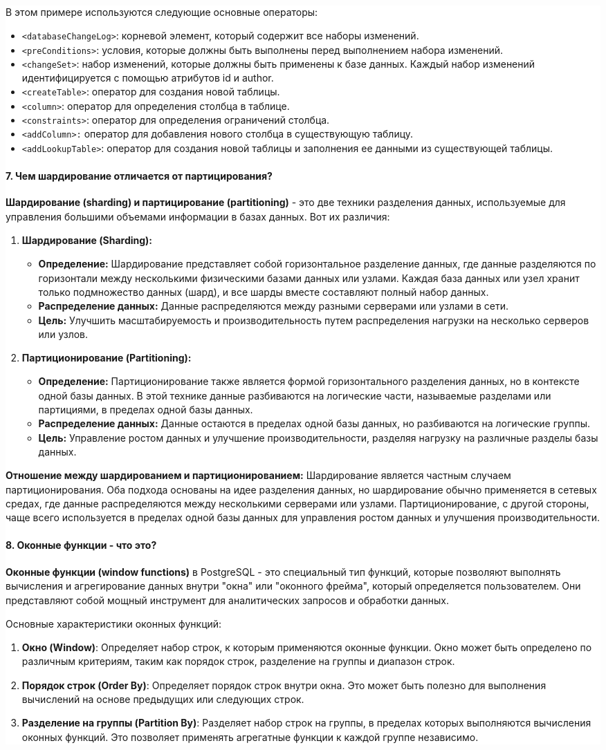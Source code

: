 В этом примере используются следующие основные операторы:

- `<databaseChangeLog>`: корневой элемент, который содержит все наборы изменений.
- `<preConditions>`: условия, которые должны быть выполнены перед выполнением набора изменений.
- `<changeSet>`: набор изменений, которые должны быть применены к базе данных. Каждый набор изменений идентифицируется с помощью атрибутов id и author.
- `<createTable>`: оператор для создания новой таблицы.
- `<column>`: оператор для определения столбца в таблице.
- `<constraints>`: оператор для определения ограничений столбца.
- `<addColumn>:` оператор для добавления нового столбца в существующую таблицу.
- `<addLookupTable>`: оператор для создания новой таблицы и заполнения ее данными из существующей таблицы.

#### 7. Чем шардирование отличается от партицирования?
**Шардирование (sharding) и партицирование (partitioning)** - это две техники разделения данных, используемые для управления большими объемами информации в базах данных. Вот их различия:

1. **Шардирование (Sharding):**
    - **Определение:** Шардирование представляет собой горизонтальное разделение данных, где данные разделяются по горизонтали между несколькими физическими базами данных или узлами. Каждая база данных или узел хранит только подмножество данных (шард), и все шарды вместе составляют полный набор данных.
    - **Распределение данных:** Данные распределяются между разными серверами или узлами в сети.
    - **Цель:** Улучшить масштабируемость и производительность путем распределения нагрузки на несколько серверов или узлов.
      
2. **Партиционирование (Partitioning):**
    - **Определение:** Партиционирование также является формой горизонтального разделения данных, но в контексте одной базы данных. В этой технике данные разбиваются на логические части, называемые разделами или партициями, в пределах одной базы данных.
    - **Распределение данных:** Данные остаются в пределах одной базы данных, но разбиваются на логические группы.
    - **Цель:** Управление ростом данных и улучшение производительности, разделяя нагрузку на различные разделы базы данных.

**Отношение между шардированием и партиционированием:** Шардирование является частным случаем партиционирования. Оба подхода основаны на идее разделения данных, но шардирование обычно применяется в сетевых средах, где данные распределяются между несколькими серверами или узлами. Партиционирование, с другой стороны, чаще всего используется в пределах одной базы данных для управления ростом данных и улучшения производительности.

#### 8. Оконные функции - что это?
**Оконные функции (window functions)** в PostgreSQL - это специальный тип функций, которые позволяют выполнять вычисления и агрегирование данных внутри "окна" или "оконного фрейма", который определяется пользователем. Они представляют собой мощный инструмент для аналитических запросов и обработки данных.

Основные характеристики оконных функций:

1. **Окно (Window)**: Определяет набор строк, к которым применяются оконные функции. Окно может быть определено по различным критериям, таким как порядок строк, разделение на группы и диапазон строк.
    
2. **Порядок строк (Order By)**: Определяет порядок строк внутри окна. Это может быть полезно для выполнения вычислений на основе предыдущих или следующих строк.
    
3. **Разделение на группы (Partition By)**: Разделяет набор строк на группы, в пределах которых выполняются вычисления оконных функций. Это позволяет применять агрегатные функции к каждой группе независимо.
    